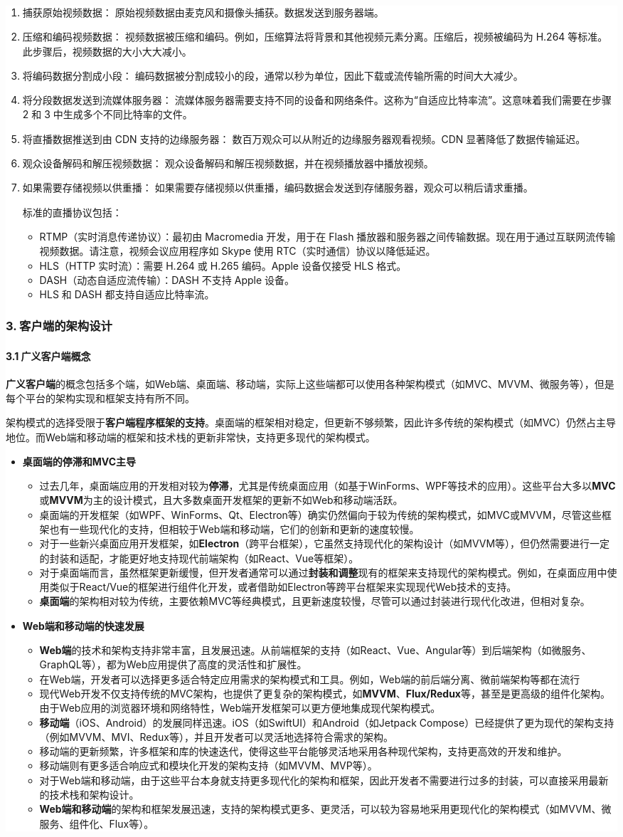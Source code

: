 
1. 捕获原始视频数据：
    原始视频数据由麦克风和摄像头捕获。数据发送到服务器端。

2. 压缩和编码视频数据：
    视频数据被压缩和编码。例如，压缩算法将背景和其他视频元素分离。压缩后，视频被编码为 H.264 等标准。此步骤后，视频数据的大小大大减小。

3. 将编码数据分割成小段：
    编码数据被分割成较小的段，通常以秒为单位，因此下载或流传输所需的时间大大减少。

4. 将分段数据发送到流媒体服务器：
    流媒体服务器需要支持不同的设备和网络条件。这称为“自适应比特率流”。这意味着我们需要在步骤 2 和 3 中生成多个不同比特率的文件。

5. 将直播数据推送到由 CDN 支持的边缘服务器：
    数百万观众可以从附近的边缘服务器观看视频。CDN 显著降低了数据传输延迟。

6. 观众设备解码和解压视频数据：
    观众设备解码和解压视频数据，并在视频播放器中播放视频。

7.  如果需要存储视频以供重播：
    如果需要存储视频以供重播，编码数据会发送到存储服务器，观众可以稍后请求重播。

    标准的直播协议包括：
    - RTMP（实时消息传递协议）：最初由 Macromedia 开发，用于在 Flash 播放器和服务器之间传输数据。现在用于通过互联网流传输视频数据。请注意，视频会议应用程序如 Skype 使用 RTC（实时通信）协议以降低延迟。
    - HLS（HTTP 实时流）：需要 H.264 或 H.265 编码。Apple 设备仅接受 HLS 格式。
    - DASH（动态自适应流传输）：DASH 不支持 Apple 设备。
    - HLS 和 DASH 都支持自适应比特率流。

### 3. 客户端的架构设计

#### 3.1 广义客户端概念

**广义客户端**的概念包括多个端，如Web端、桌面端、移动端，实际上这些端都可以使用各种架构模式（如MVC、MVVM、微服务等），但是每个平台的架构实现和框架支持有所不同。

架构模式的选择受限于**客户端程序框架的支持**。桌面端的框架相对稳定，但更新不够频繁，因此许多传统的架构模式（如MVC）仍然占主导地位。而Web端和移动端的框架和技术栈的更新非常快，支持更多现代的架构模式。
   
* **桌面端的停滞和MVC主导**
   - 过去几年，桌面端应用的开发相对较为**停滞**，尤其是传统桌面应用（如基于WinForms、WPF等技术的应用）。这些平台大多以**MVC**或**MVVM**为主的设计模式，且大多数桌面开发框架的更新不如Web和移动端活跃。
   - 桌面端的开发框架（如WPF、WinForms、Qt、Electron等）确实仍然偏向于较为传统的架构模式，如MVC或MVVM，尽管这些框架也有一些现代化的支持，但相较于Web端和移动端，它们的创新和更新的速度较慢。
   - 对于一些新兴桌面应用开发框架，如**Electron**（跨平台框架），它虽然支持现代化的架构设计（如MVVM等），但仍然需要进行一定的封装和适配，才能更好地支持现代前端架构（如React、Vue等框架）。
   - 对于桌面端而言，虽然框架更新缓慢，但开发者通常可以通过**封装和调整**现有的框架来支持现代的架构模式。例如，在桌面应用中使用类似于React/Vue的框架进行组件化开发，或者借助如Electron等跨平台框架来实现现代Web技术的支持。
   - **桌面端**的架构相对较为传统，主要依赖MVC等经典模式，且更新速度较慢，尽管可以通过封装进行现代化改进，但相对复杂。

* **Web端和移动端的快速发展**
   - **Web端**的技术和架构支持非常丰富，且发展迅速。从前端框架的支持（如React、Vue、Angular等）到后端架构（如微服务、GraphQL等），都为Web应用提供了高度的灵活性和扩展性。
   - 在Web端，开发者可以选择更多适合特定应用需求的架构模式和工具。例如，Web端的前后端分离、微前端架构等都在流行
   - 现代Web开发不仅支持传统的MVC架构，也提供了更复杂的架构模式，如**MVVM**、**Flux/Redux**等，甚至是更高级的组件化架构。由于Web应用的浏览器环境和网络特性，Web端开发框架可以更方便地集成现代架构模式。
   - **移动端**（iOS、Android）的发展同样迅速。iOS（如SwiftUI）和Android（如Jetpack Compose）已经提供了更为现代的架构支持（例如MVVM、MVI、Redux等），并且开发者可以灵活地选择符合需求的架构。
   - 移动端的更新频繁，许多框架和库的快速迭代，使得这些平台能够灵活地采用各种现代架构，支持更高效的开发和维护。
   - 移动端则有更多适合响应式和模块化开发的架构支持（如MVVM、MVP等）。
   - 对于Web端和移动端，由于这些平台本身就支持更多现代化的架构和框架，因此开发者不需要进行过多的封装，可以直接采用最新的技术栈和架构设计。
   - **Web端和移动端**的架构和框架发展迅速，支持的架构模式更多、更灵活，可以较为容易地采用更现代化的架构模式（如MVVM、微服务、组件化、Flux等）。
